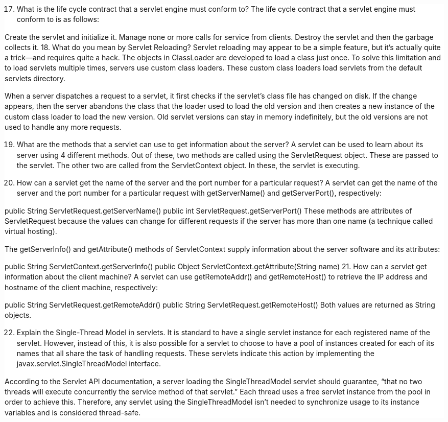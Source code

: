 17. What is the life cycle contract that a servlet engine must conform to?
    The life cycle contract that a servlet engine must conform to is as follows:

Create the servlet and initialize it.
Manage none or more calls for service from clients.
Destroy the servlet and then the garbage collects it.
18. What do you mean by Servlet Reloading?
    Servlet reloading may appear to be a simple feature, but it’s actually quite a trick—and requires quite a hack. The objects in ClassLoader are developed to load a class just once. To solve this limitation and to load servlets multiple times, servers use custom class loaders. These custom class loaders load servlets from the default servlets directory.

When a server dispatches a request to a servlet, it first checks if the servlet’s class file has changed on disk. If the change appears, then the server abandons the class that the loader used to load the old version and then creates a new instance of the custom class loader to load the new version. Old servlet versions can stay in memory indefinitely, but the old versions are not used to handle any more requests.

19. What are the methods that a servlet can use to get information about the server?
    A servlet can be used to learn about its server using 4 different methods. Out of these, two methods are called using the ServletRequest object. These are passed to the servlet. The other two are called from the ServletContext object. In these, the servlet is executing.

20. How can a servlet get the name of the server and the port number for a particular request?
    A servlet can get the name of the server and the port number for a particular request with getServerName() and getServerPort(), respectively:

public String ServletRequest.getServerName()
public int ServletRequest.getServerPort()
These methods are attributes of ServletRequest because the values can change for different requests if the server has more than one name (a technique called virtual hosting).

The getServerInfo() and getAttribute() methods of ServletContext supply information about the server software and its attributes:

public String ServletContext.getServerInfo()
public Object ServletContext.getAttribute(String name)
21. How can a servlet get information about the client machine?
    A servlet can use getRemoteAddr() and getRemoteHost() to retrieve the IP address and hostname of the client machine, respectively:

public String ServletRequest.getRemoteAddr()
public String ServletRequest.getRemoteHost()
Both values are returned as String objects.

22. Explain the Single-Thread Model in servlets.
    It is standard to have a single servlet instance for each registered name of the servlet. However, instead of this, it is also possible for a servlet to choose to have a pool of instances created for each of its names that all share the task of handling requests. These servlets indicate this action by implementing the javax.servlet.SingleThreadModel interface.

According to the Servlet API documentation, a server loading the SingleThreadModel servlet should guarantee, “that no two threads will execute concurrently the service method of that servlet.” Each thread uses a free servlet instance from the pool in order to achieve this. Therefore, any servlet using the SingleThreadModel isn’t needed to synchronize usage to its instance variables and is considered thread-safe.
